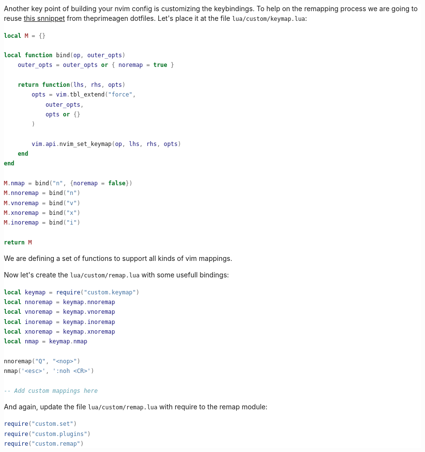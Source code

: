 Another key point of building your nvim config is customizing the keybindings. To help on the remapping process we are going to reuse [this snnippet](https://github.com/ThePrimeagen/.dotfiles/blob/master/nvim/.config/nvim/lua/theprimeagen/keymap.lua) from theprimeagen dotfiles. Let's place it at the file `lua/custom/keymap.lua`:

```lua
local M = {}

local function bind(op, outer_opts)
    outer_opts = outer_opts or { noremap = true }

    return function(lhs, rhs, opts)
        opts = vim.tbl_extend("force",
            outer_opts,
            opts or {}
        )

        vim.api.nvim_set_keymap(op, lhs, rhs, opts)
    end
end

M.nmap = bind("n", {noremap = false})
M.nnoremap = bind("n")
M.vnoremap = bind("v")
M.xnoremap = bind("x")
M.inoremap = bind("i")

return M
```

We are defining a set of functions to support all kinds of vim mappings.

Now let's create the `lua/custom/remap.lua` with some usefull bindings:

```lua
local keymap = require("custom.keymap")
local nnoremap = keymap.nnoremap
local vnoremap = keymap.vnoremap
local inoremap = keymap.inoremap
local xnoremap = keymap.xnoremap
local nmap = keymap.nmap

nnoremap("Q", "<nop>")
nmap('<esc>', ':noh <CR>')

-- Add custom mappings here
```

And again, update the file `lua/custom/remap.lua` with require to the remap module:

```lua
require("custom.set")
require("custom.plugins")
require("custom.remap")
```
